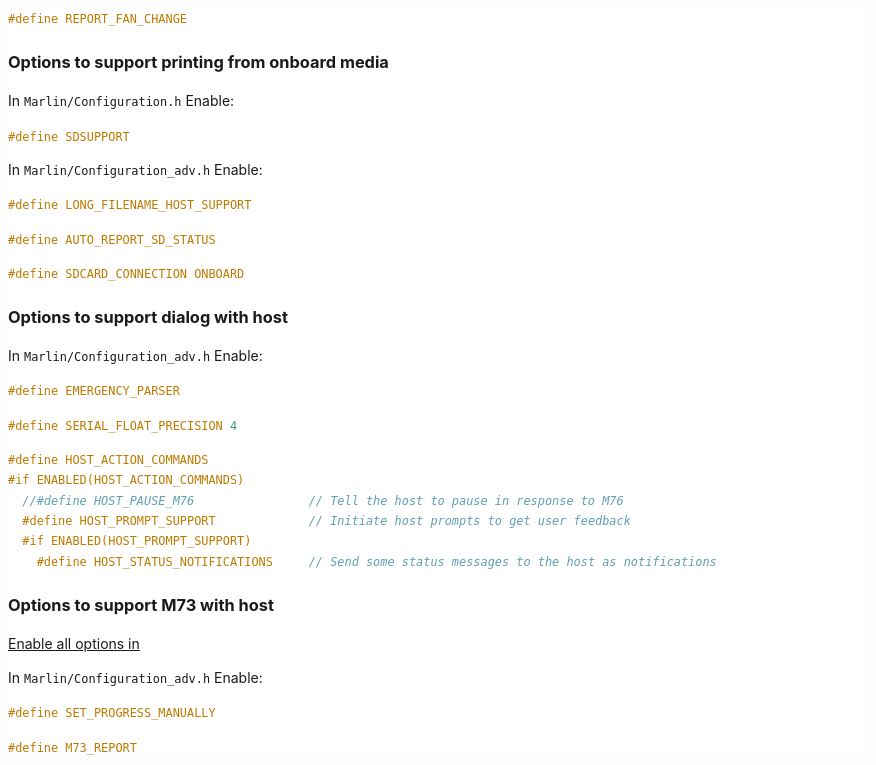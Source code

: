 ```c showLineNumbers=3681
#define REPORT_FAN_CHANGE
```

### Options to support printing from onboard media

In `Marlin/Configuration.h` Enable:

```c showLineNumbers=2506
#define SDSUPPORT
```

In `Marlin/Configuration_adv.h` Enable:

```c showLineNumbers=1639
#define LONG_FILENAME_HOST_SUPPORT
```

```c showLineNumbers=1659
#define AUTO_REPORT_SD_STATUS
```

```c showLineNumbers=1745
#define SDCARD_CONNECTION ONBOARD
```

### Options to support dialog with host

In `Marlin/Configuration_adv.h` Enable:

```c showLineNumbers=2453
#define EMERGENCY_PARSER
```

```c showLineNumbers=2491
#define SERIAL_FLOAT_PRECISION 4
```

```c showLineNumbers=3865
#define HOST_ACTION_COMMANDS
#if ENABLED(HOST_ACTION_COMMANDS)
  //#define HOST_PAUSE_M76                // Tell the host to pause in response to M76
  #define HOST_PROMPT_SUPPORT             // Initiate host prompts to get user feedback
  #if ENABLED(HOST_PROMPT_SUPPORT)
    #define HOST_STATUS_NOTIFICATIONS     // Send some status messages to the host as notifications
```

### Options to support M73 with host

[Enable all options in](#options-to-support-dialog-with-host)

In `Marlin/Configuration_adv.h` Enable:

```c showLineNumbers=1488
#define SET_PROGRESS_MANUALLY
```

```c showLineNumbers=1493
#define M73_REPORT
```

